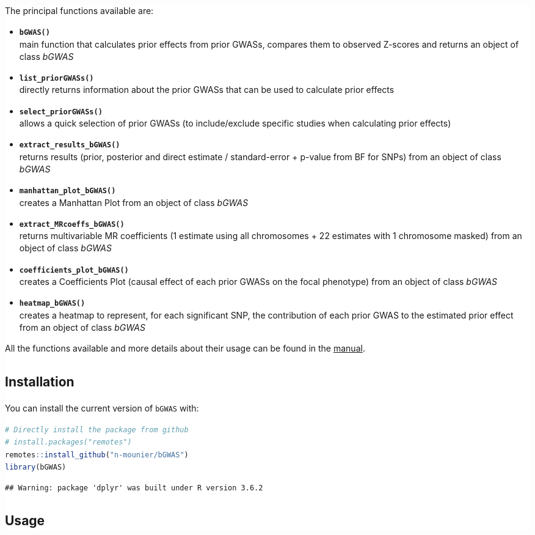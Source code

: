 The principal functions available are:

  - **`bGWAS()`**  
    main function that calculates prior effects from prior GWASs,
    compares them to observed Z-scores and returns an object of class
    *bGWAS*

  - **`list_priorGWASs()`**  
    directly returns information about the prior GWASs that can be used
    to calculate prior effects

  - **`select_priorGWASs()`**  
    allows a quick selection of prior GWASs (to include/exclude specific
    studies when calculating prior effects)

  - **`extract_results_bGWAS()`**  
    returns results (prior, posterior and direct estimate /
    standard-error + p-value from BF for SNPs) from an object of class
    *bGWAS*

  - **`manhattan_plot_bGWAS()`**  
    creates a Manhattan Plot from an object of class *bGWAS*

  - **`extract_MRcoeffs_bGWAS()`**  
    returns multivariable MR coefficients (1 estimate using all
    chromosomes + 22 estimates with 1 chromosome masked) from an object
    of class *bGWAS*

  - **`coefficients_plot_bGWAS()`**  
    creates a Coefficients Plot (causal effect of each prior GWASs on
    the focal phenotype) from an object of class *bGWAS*

  - **`heatmap_bGWAS()`**  
    creates a heatmap to represent, for each significant SNP, the
    contribution of each prior GWAS to the estimated prior effect from
    an object of class *bGWAS*

All the functions available and more details about their usage can be
found in the [manual](doc/bGWAS-manual.pdf).

## Installation

You can install the current version of `bGWAS` with:

``` r
# Directly install the package from github
# install.packages("remotes")
remotes::install_github("n-mounier/bGWAS")
library(bGWAS)
```

    ## Warning: package 'dplyr' was built under R version 3.6.2



## Usage
